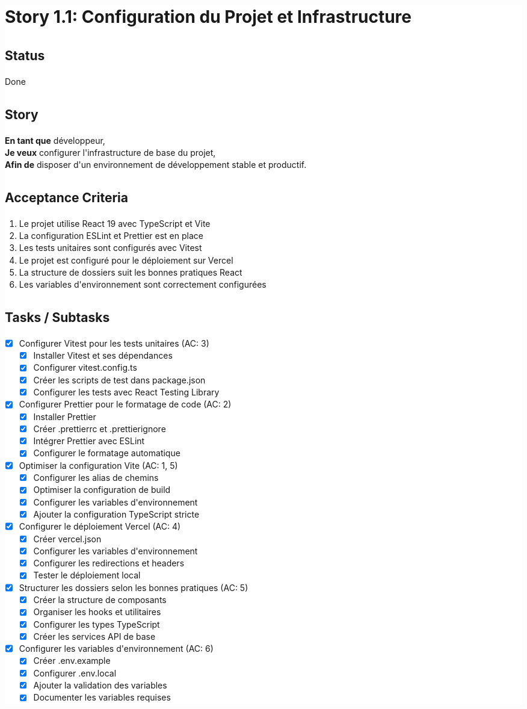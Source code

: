 # Story 1.1: Configuration du Projet et Infrastructure

## Status

Done

## Story

**En tant que** développeur,  
**Je veux** configurer l'infrastructure de base du projet,  
**Afin de** disposer d'un environnement de développement stable et productif.

## Acceptance Criteria

1. Le projet utilise React 19 avec TypeScript et Vite
2. La configuration ESLint et Prettier est en place
3. Les tests unitaires sont configurés avec Vitest
4. Le projet est configuré pour le déploiement sur Vercel
5. La structure de dossiers suit les bonnes pratiques React
6. Les variables d'environnement sont correctement configurées

## Tasks / Subtasks

- [x] Configurer Vitest pour les tests unitaires (AC: 3)
  - [x] Installer Vitest et ses dépendances
  - [x] Configurer vitest.config.ts
  - [x] Créer les scripts de test dans package.json
  - [x] Configurer les tests avec React Testing Library
- [x] Configurer Prettier pour le formatage de code (AC: 2)
  - [x] Installer Prettier
  - [x] Créer .prettierrc et .prettierignore
  - [x] Intégrer Prettier avec ESLint
  - [x] Configurer le formatage automatique
- [x] Optimiser la configuration Vite (AC: 1, 5)
  - [x] Configurer les alias de chemins
  - [x] Optimiser la configuration de build
  - [x] Configurer les variables d'environnement
  - [x] Ajouter la configuration TypeScript stricte
- [x] Configurer le déploiement Vercel (AC: 4)
  - [x] Créer vercel.json
  - [x] Configurer les variables d'environnement
  - [x] Configurer les redirections et headers
  - [x] Tester le déploiement local
- [x] Structurer les dossiers selon les bonnes pratiques (AC: 5)
  - [x] Créer la structure de composants
  - [x] Organiser les hooks et utilitaires
  - [x] Configurer les types TypeScript
  - [x] Créer les services API de base
- [x] Configurer les variables d'environnement (AC: 6)
  - [x] Créer .env.example
  - [x] Configurer .env.local
  - [x] Ajouter la validation des variables
  - [x] Documenter les variables requises
